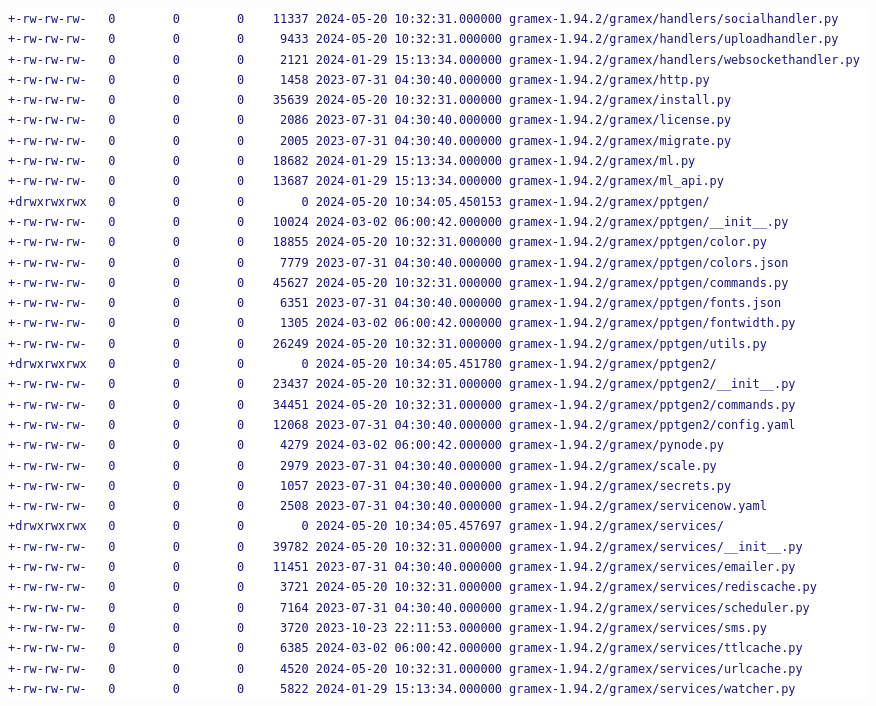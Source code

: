 ```diff
+-rw-rw-rw-   0        0        0    11337 2024-05-20 10:32:31.000000 gramex-1.94.2/gramex/handlers/socialhandler.py
+-rw-rw-rw-   0        0        0     9433 2024-05-20 10:32:31.000000 gramex-1.94.2/gramex/handlers/uploadhandler.py
+-rw-rw-rw-   0        0        0     2121 2024-01-29 15:13:34.000000 gramex-1.94.2/gramex/handlers/websockethandler.py
+-rw-rw-rw-   0        0        0     1458 2023-07-31 04:30:40.000000 gramex-1.94.2/gramex/http.py
+-rw-rw-rw-   0        0        0    35639 2024-05-20 10:32:31.000000 gramex-1.94.2/gramex/install.py
+-rw-rw-rw-   0        0        0     2086 2023-07-31 04:30:40.000000 gramex-1.94.2/gramex/license.py
+-rw-rw-rw-   0        0        0     2005 2023-07-31 04:30:40.000000 gramex-1.94.2/gramex/migrate.py
+-rw-rw-rw-   0        0        0    18682 2024-01-29 15:13:34.000000 gramex-1.94.2/gramex/ml.py
+-rw-rw-rw-   0        0        0    13687 2024-01-29 15:13:34.000000 gramex-1.94.2/gramex/ml_api.py
+drwxrwxrwx   0        0        0        0 2024-05-20 10:34:05.450153 gramex-1.94.2/gramex/pptgen/
+-rw-rw-rw-   0        0        0    10024 2024-03-02 06:00:42.000000 gramex-1.94.2/gramex/pptgen/__init__.py
+-rw-rw-rw-   0        0        0    18855 2024-05-20 10:32:31.000000 gramex-1.94.2/gramex/pptgen/color.py
+-rw-rw-rw-   0        0        0     7779 2023-07-31 04:30:40.000000 gramex-1.94.2/gramex/pptgen/colors.json
+-rw-rw-rw-   0        0        0    45627 2024-05-20 10:32:31.000000 gramex-1.94.2/gramex/pptgen/commands.py
+-rw-rw-rw-   0        0        0     6351 2023-07-31 04:30:40.000000 gramex-1.94.2/gramex/pptgen/fonts.json
+-rw-rw-rw-   0        0        0     1305 2024-03-02 06:00:42.000000 gramex-1.94.2/gramex/pptgen/fontwidth.py
+-rw-rw-rw-   0        0        0    26249 2024-05-20 10:32:31.000000 gramex-1.94.2/gramex/pptgen/utils.py
+drwxrwxrwx   0        0        0        0 2024-05-20 10:34:05.451780 gramex-1.94.2/gramex/pptgen2/
+-rw-rw-rw-   0        0        0    23437 2024-05-20 10:32:31.000000 gramex-1.94.2/gramex/pptgen2/__init__.py
+-rw-rw-rw-   0        0        0    34451 2024-05-20 10:32:31.000000 gramex-1.94.2/gramex/pptgen2/commands.py
+-rw-rw-rw-   0        0        0    12068 2023-07-31 04:30:40.000000 gramex-1.94.2/gramex/pptgen2/config.yaml
+-rw-rw-rw-   0        0        0     4279 2024-03-02 06:00:42.000000 gramex-1.94.2/gramex/pynode.py
+-rw-rw-rw-   0        0        0     2979 2023-07-31 04:30:40.000000 gramex-1.94.2/gramex/scale.py
+-rw-rw-rw-   0        0        0     1057 2023-07-31 04:30:40.000000 gramex-1.94.2/gramex/secrets.py
+-rw-rw-rw-   0        0        0     2508 2023-07-31 04:30:40.000000 gramex-1.94.2/gramex/servicenow.yaml
+drwxrwxrwx   0        0        0        0 2024-05-20 10:34:05.457697 gramex-1.94.2/gramex/services/
+-rw-rw-rw-   0        0        0    39782 2024-05-20 10:32:31.000000 gramex-1.94.2/gramex/services/__init__.py
+-rw-rw-rw-   0        0        0    11451 2023-07-31 04:30:40.000000 gramex-1.94.2/gramex/services/emailer.py
+-rw-rw-rw-   0        0        0     3721 2024-05-20 10:32:31.000000 gramex-1.94.2/gramex/services/rediscache.py
+-rw-rw-rw-   0        0        0     7164 2023-07-31 04:30:40.000000 gramex-1.94.2/gramex/services/scheduler.py
+-rw-rw-rw-   0        0        0     3720 2023-10-23 22:11:53.000000 gramex-1.94.2/gramex/services/sms.py
+-rw-rw-rw-   0        0        0     6385 2024-03-02 06:00:42.000000 gramex-1.94.2/gramex/services/ttlcache.py
+-rw-rw-rw-   0        0        0     4520 2024-05-20 10:32:31.000000 gramex-1.94.2/gramex/services/urlcache.py
+-rw-rw-rw-   0        0        0     5822 2024-01-29 15:13:34.000000 gramex-1.94.2/gramex/services/watcher.py
```